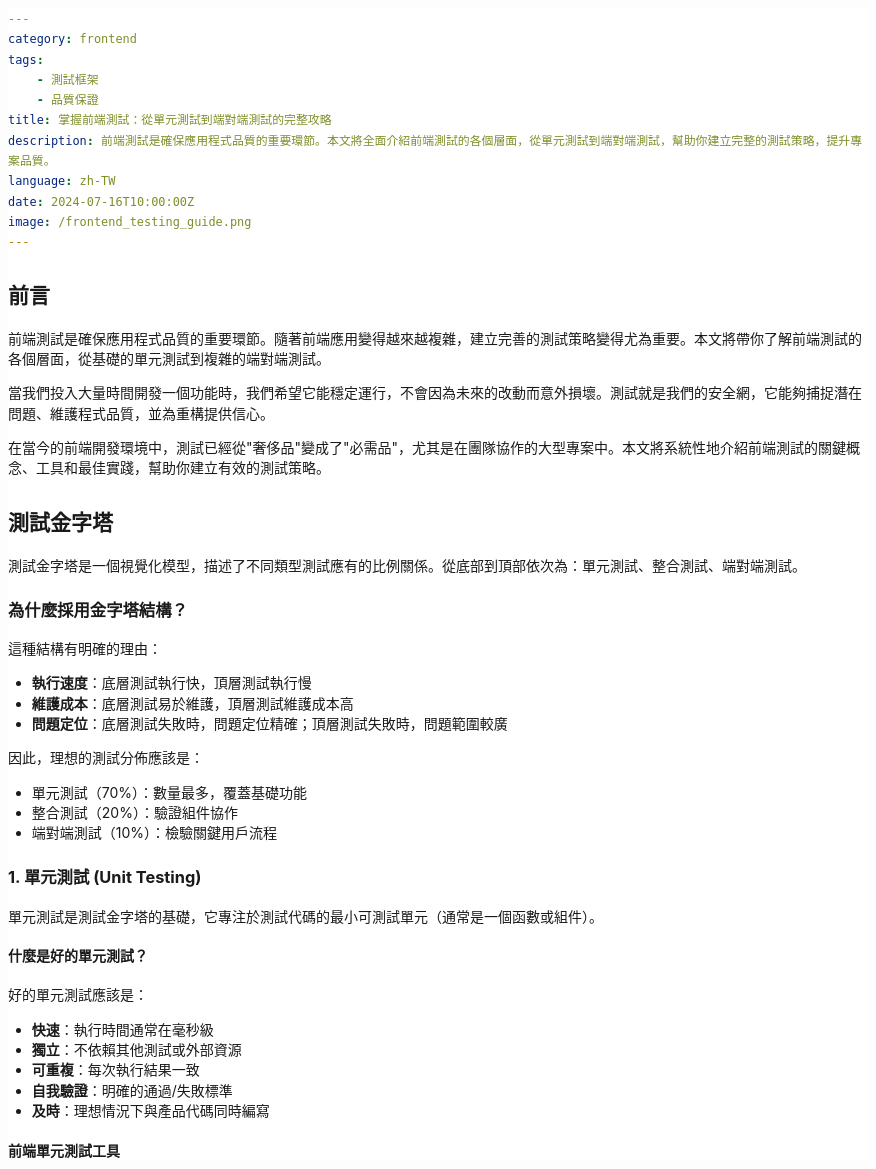 ```yaml
---
category: frontend
tags:
    - 測試框架
    - 品質保證
title: 掌握前端測試：從單元測試到端對端測試的完整攻略
description: 前端測試是確保應用程式品質的重要環節。本文將全面介紹前端測試的各個層面，從單元測試到端對端測試，幫助你建立完整的測試策略，提升專案品質。
language: zh-TW
date: 2024-07-16T10:00:00Z
image: /frontend_testing_guide.png
---
```


## 前言

前端測試是確保應用程式品質的重要環節。隨著前端應用變得越來越複雜，建立完善的測試策略變得尤為重要。本文將帶你了解前端測試的各個層面，從基礎的單元測試到複雜的端對端測試。

當我們投入大量時間開發一個功能時，我們希望它能穩定運行，不會因為未來的改動而意外損壞。測試就是我們的安全網，它能夠捕捉潛在問題、維護程式品質，並為重構提供信心。

在當今的前端開發環境中，測試已經從"奢侈品"變成了"必需品"，尤其是在團隊協作的大型專案中。本文將系統性地介紹前端測試的關鍵概念、工具和最佳實踐，幫助你建立有效的測試策略。

## 測試金字塔

測試金字塔是一個視覺化模型，描述了不同類型測試應有的比例關係。從底部到頂部依次為：單元測試、整合測試、端對端測試。

### 為什麼採用金字塔結構？

這種結構有明確的理由：

- **執行速度**：底層測試執行快，頂層測試執行慢
- **維護成本**：底層測試易於維護，頂層測試維護成本高
- **問題定位**：底層測試失敗時，問題定位精確；頂層測試失敗時，問題範圍較廣

因此，理想的測試分佈應該是：

- 單元測試（70%）：數量最多，覆蓋基礎功能
- 整合測試（20%）：驗證組件協作
- 端對端測試（10%）：檢驗關鍵用戶流程

### 1. 單元測試 (Unit Testing)

單元測試是測試金字塔的基礎，它專注於測試代碼的最小可測試單元（通常是一個函數或組件）。

#### 什麼是好的單元測試？

好的單元測試應該是：

- **快速**：執行時間通常在毫秒級
- **獨立**：不依賴其他測試或外部資源
- **可重複**：每次執行結果一致
- **自我驗證**：明確的通過/失敗標準
- **及時**：理想情況下與產品代碼同時編寫

#### 前端單元測試工具
